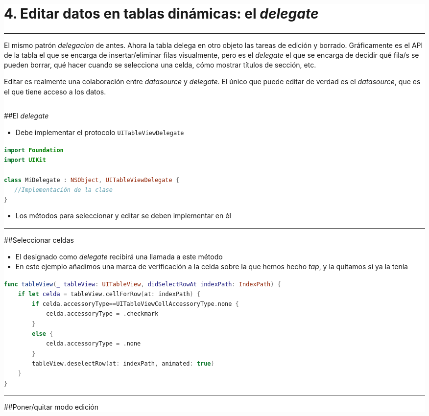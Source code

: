 
# 4. Editar datos en tablas dinámicas: el *delegate*

---

El mismo patrón *delegacion* de antes. Ahora la tabla delega en otro objeto las tareas de edición y borrado. Gráficamente es el API de la tabla el que se encarga de insertar/eliminar filas visualmente, pero es el *delegate* el que se encarga de decidir qué fila/s se pueden borrar, qué hacer cuando se selecciona una celda, cómo mostrar títulos de sección, etc.

Editar es realmente una colaboración entre *datasource* y *delegate*. El único que puede editar de verdad es el *datasource*, que es el que tiene acceso a los datos.


---

##El *delegate*

- Debe implementar el protocolo `UITableViewDelegate`

```swift
import Foundation
import UIKit

class MiDelegate : NSObject, UITableViewDelegate {
   //Implementación de la clase
}
```

- Los métodos para seleccionar y editar se deben implementar en él

---

##Seleccionar celdas

 - El designado como *delegate* recibirá una llamada a este método
 - En este ejemplo añadimos una marca de verificación a la celda sobre la que hemos hecho *tap*, y la quitamos si ya la tenía

```swift
func tableView(_ tableView: UITableView, didSelectRowAt indexPath: IndexPath) {
    if let celda = tableView.cellForRow(at: indexPath) {
        if celda.accessoryType==UITableViewCellAccessoryType.none {
            celda.accessoryType = .checkmark
        }
        else {
            celda.accessoryType = .none
        }
        tableView.deselectRow(at: indexPath, animated: true)
    }
}
```


---

##Poner/quitar modo edición
